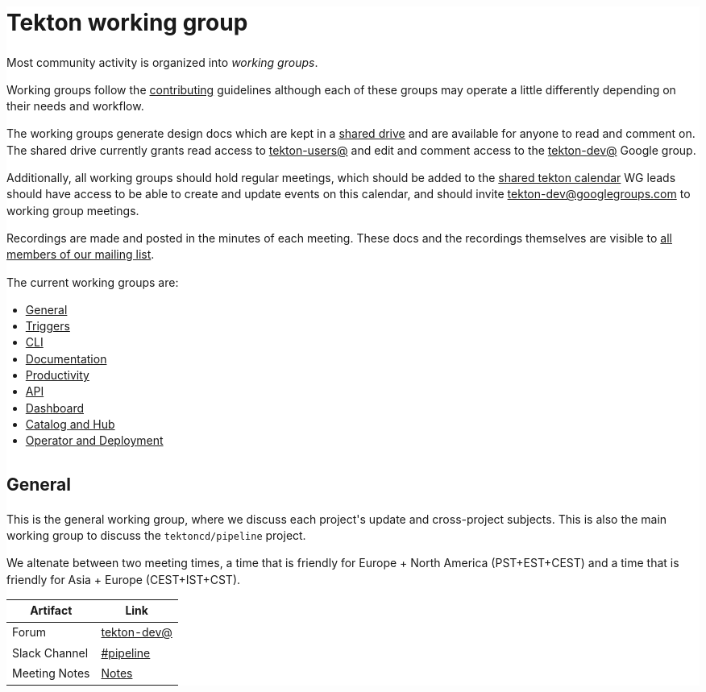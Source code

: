 # Tekton working group

Most community activity is organized into _working groups_.

Working groups follow the [contributing](./CONTRIBUTING.md) guidelines although
each of these groups may operate a little differently depending on their needs
and workflow.

The working groups generate design docs which are kept in a
[shared drive](./contact.md#shared-drive)
and are available for anyone to read and comment on. The shared drive currently
grants read access to
[tekton-users@](https://groups.google.com/forum/#!forum/tekton-users) and edit
and comment access to the
[tekton-dev@](https://groups.google.com/forum/#!forum/tekton-dev) Google
group.

Additionally, all working groups should hold regular meetings, which should be
added to the
[shared tekton calendar](https://calendar.google.com/calendar?cid=Z29vZ2xlLmNvbV9kM292Y3ZvMXAzMjE5aDk4OTU3M3Y5OGZuc0Bncm91cC5jYWxlbmRhci5nb29nbGUuY29t)
WG leads should have access to be able to create and update events on this
calendar, and should invite tekton-dev@googlegroups.com to working group
meetings.

Recordings are made and posted in the minutes of each meeting.
These docs and the recordings themselves are visible to [all members of our mailing list](#mailing-list).


The current working groups are:

- [General](#general)
- [Triggers](#triggers)
- [CLI](#cli)
- [Documentation](#documentation)
- [Productivity](#productivity)
- [API](#api)
- [Dashboard](#dashboard)
- [Catalog and Hub](#catalog-and-hub)
- [Operator and Deployment](#operator-and-deployment)

## General

This is the general working group, where we discuss each project's
update and cross-project subjects. This is also the main working group
to discuss the `tektoncd/pipeline` project.

We altenate between two meeting times, a time that is friendly for Europe + North America
(PST+EST+CEST) and a time that is friendly for Asia + Europe (CEST+IST+CST).


| Artifact                   | Link                                                                                                                                                                                                                                                                                                 |
| -------------------------- | -------------------------------------------------------------------------------------------------------------------------------------------------------------                                                                                                                                        |
| Forum                      | [tekton-dev@](https://groups.google.com/forum/#!forum/tekton-dev)                                                                                                                                                                                                                                    |
| Slack Channel              | [#pipeline](https://tektoncd.slack.com/messages/pipeline)                                                                                                                                                                                                                                            |
| Meeting Notes              | [Notes](https://docs.google.com/document/d/1rPR7m1Oj0ip3bpd_bcS1sjZyPgGi_g9asF5YrExeESc)                                                                                                                                                                                                             |
